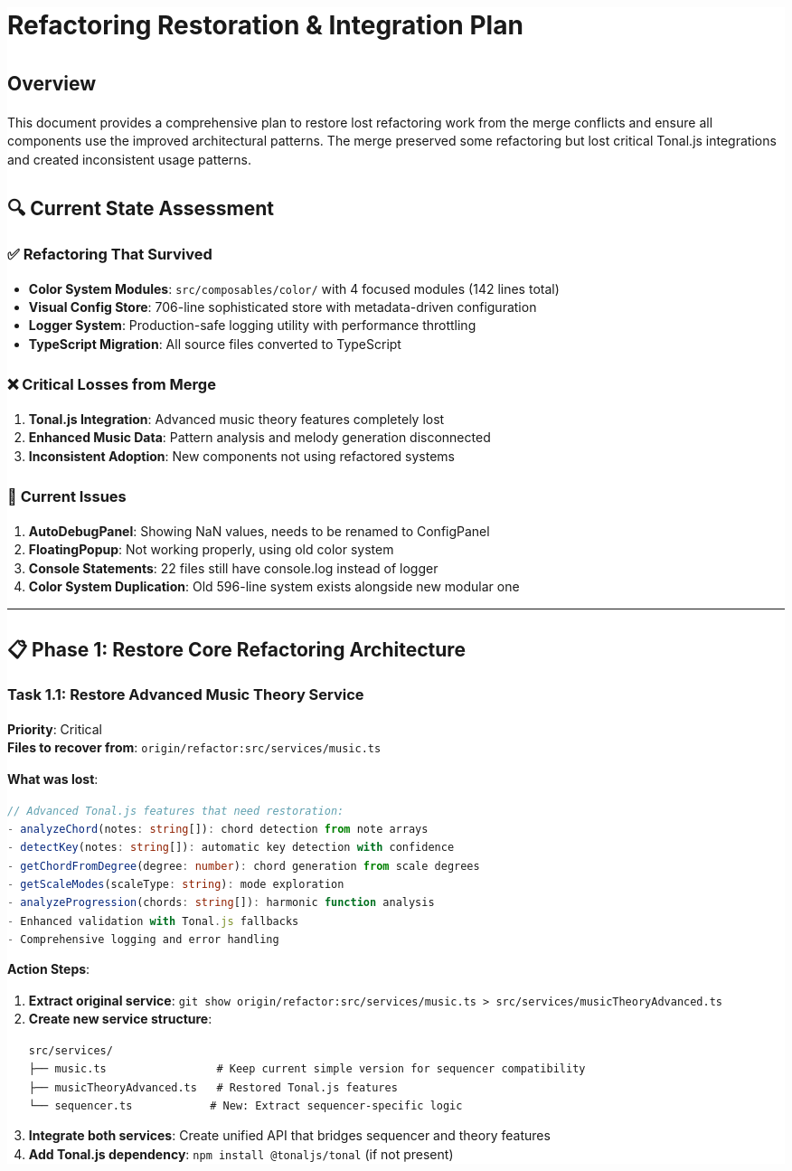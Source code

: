 # Refactoring Restoration & Integration Plan

## Overview

This document provides a comprehensive plan to restore lost refactoring work from the merge conflicts and ensure all components use the improved architectural patterns. The merge preserved some refactoring but lost critical Tonal.js integrations and created inconsistent usage patterns.

## 🔍 Current State Assessment

### ✅ **Refactoring That Survived**
- **Color System Modules**: `src/composables/color/` with 4 focused modules (142 lines total)
- **Visual Config Store**: 706-line sophisticated store with metadata-driven configuration
- **Logger System**: Production-safe logging utility with performance throttling
- **TypeScript Migration**: All source files converted to TypeScript

### ❌ **Critical Losses from Merge**
1. **Tonal.js Integration**: Advanced music theory features completely lost
2. **Enhanced Music Data**: Pattern analysis and melody generation disconnected
3. **Inconsistent Adoption**: New components not using refactored systems

### 🔧 **Current Issues**
1. **AutoDebugPanel**: Showing NaN values, needs to be renamed to ConfigPanel
2. **FloatingPopup**: Not working properly, using old color system
3. **Console Statements**: 22 files still have console.log instead of logger
4. **Color System Duplication**: Old 596-line system exists alongside new modular one

---

## 📋 Phase 1: Restore Core Refactoring Architecture

### **Task 1.1: Restore Advanced Music Theory Service**
**Priority**: Critical  
**Files to recover from**: `origin/refactor:src/services/music.ts`

**What was lost**:
```typescript
// Advanced Tonal.js features that need restoration:
- analyzeChord(notes: string[]): chord detection from note arrays
- detectKey(notes: string[]): automatic key detection with confidence
- getChordFromDegree(degree: number): chord generation from scale degrees  
- getScaleModes(scaleType: string): mode exploration
- analyzeProgression(chords: string[]): harmonic function analysis
- Enhanced validation with Tonal.js fallbacks
- Comprehensive logging and error handling
```

**Action Steps**:
1. **Extract original service**: `git show origin/refactor:src/services/music.ts > src/services/musicTheoryAdvanced.ts`
2. **Create new service structure**:
   ```
   src/services/
   ├── music.ts                 # Keep current simple version for sequencer compatibility
   ├── musicTheoryAdvanced.ts   # Restored Tonal.js features
   └── sequencer.ts            # New: Extract sequencer-specific logic
   ```
3. **Integrate both services**: Create unified API that bridges sequencer and theory features
4. **Add Tonal.js dependency**: `npm install @tonaljs/tonal` (if not present)
